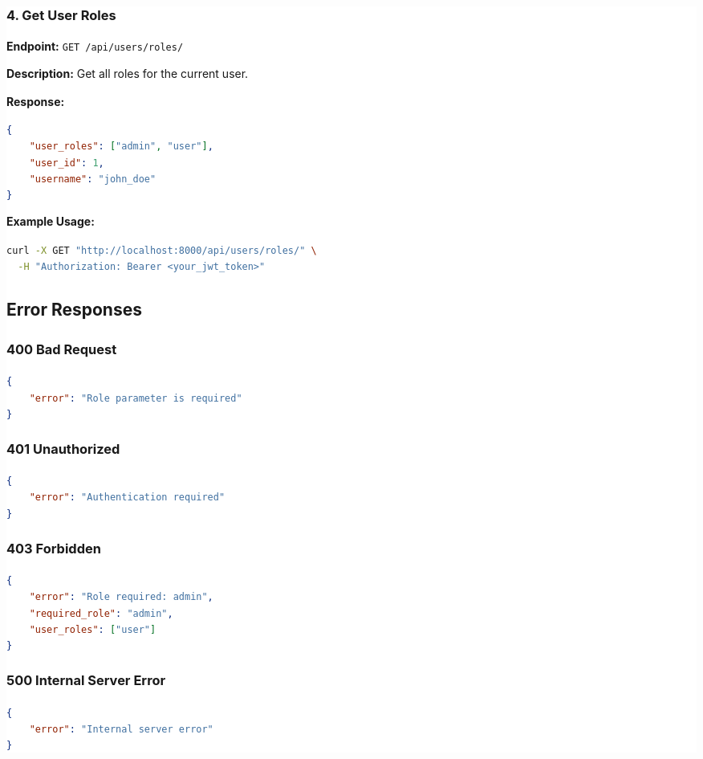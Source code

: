 ### 4. Get User Roles

**Endpoint:** `GET /api/users/roles/`

**Description:** Get all roles for the current user.

**Response:**
```json
{
    "user_roles": ["admin", "user"],
    "user_id": 1,
    "username": "john_doe"
}
```

**Example Usage:**
```bash
curl -X GET "http://localhost:8000/api/users/roles/" \
  -H "Authorization: Bearer <your_jwt_token>"
```

## Error Responses

### 400 Bad Request
```json
{
    "error": "Role parameter is required"
}
```

### 401 Unauthorized
```json
{
    "error": "Authentication required"
}
```

### 403 Forbidden
```json
{
    "error": "Role required: admin",
    "required_role": "admin",
    "user_roles": ["user"]
}
```

### 500 Internal Server Error
```json
{
    "error": "Internal server error"
}
```
